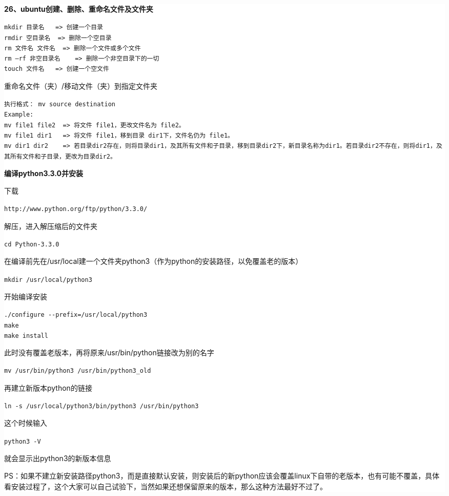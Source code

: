 **26、ubuntu创建、删除、重命名文件及文件夹**

	mkdir 目录名	=> 创建一个目录
	rmdir 空目录名	=> 删除一个空目录
	rm 文件名 文件名	=> 删除一个文件或多个文件
	rm –rf 非空目录名	=> 删除一个非空目录下的一切
	touch 文件名	=> 创建一个空文件

重命名文件（夹）/移动文件（夹）到指定文件夹

	执行格式： mv source destination
	Example:
	mv file1 file2	=> 将文件 file1，更改文件名为 file2。
	mv file1 dir1	=> 将文件 file1，移到目录 dir1下，文件名仍为 file1。
	mv dir1 dir2	=> 若目录dir2存在，则将目录dir1，及其所有文件和子目录，移到目录dir2下，新目录名称为dir1。若目录dir2不存在，则将dir1，及其所有文件和子目录，更改为目录dir2。

**编译python3.3.0并安装**

下载

	http://www.python.org/ftp/python/3.3.0/
解压，进入解压缩后的文件夹

	cd Python-3.3.0
在编译前先在/usr/local建一个文件夹python3（作为python的安装路径，以免覆盖老的版本）

	mkdir /usr/local/python3
开始编译安装

	./configure --prefix=/usr/local/python3
	make
	make install
此时没有覆盖老版本，再将原来/usr/bin/python链接改为别的名字

	mv /usr/bin/python3 /usr/bin/python3_old
再建立新版本python的链接

	ln -s /usr/local/python3/bin/python3 /usr/bin/python3
这个时候输入

	python3 -V
就会显示出python3的新版本信息

PS：如果不建立新安装路径python3，而是直接默认安装，则安装后的新python应该会覆盖linux下自带的老版本，也有可能不覆盖，具体看安装过程了，这个大家可以自己试验下，当然如果还想保留原来的版本，那么这种方法最好不过了。